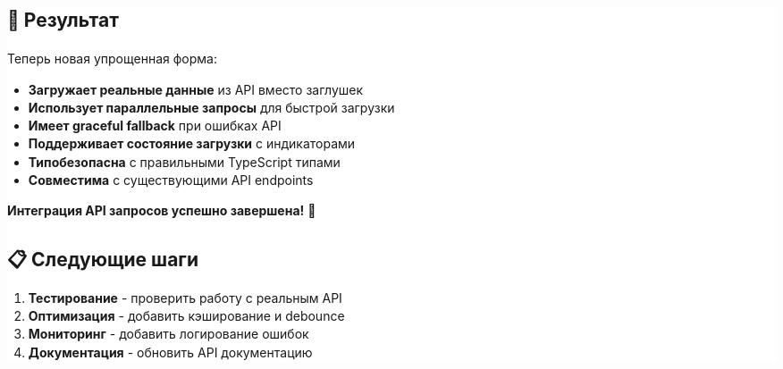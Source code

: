 ## 🎉 Результат

Теперь новая упрощенная форма:

- **Загружает реальные данные** из API вместо заглушек
- **Использует параллельные запросы** для быстрой загрузки
- **Имеет graceful fallback** при ошибках API
- **Поддерживает состояние загрузки** с индикаторами
- **Типобезопасна** с правильными TypeScript типами
- **Совместима** с существующими API endpoints

**Интеграция API запросов успешно завершена!** 🚀

## 📋 Следующие шаги

1. **Тестирование** - проверить работу с реальным API
2. **Оптимизация** - добавить кэширование и debounce
3. **Мониторинг** - добавить логирование ошибок
4. **Документация** - обновить API документацию

